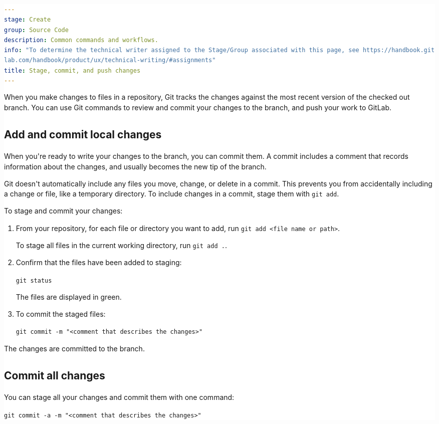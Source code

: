 ```yaml
---
stage: Create
group: Source Code
description: Common commands and workflows.
info: "To determine the technical writer assigned to the Stage/Group associated with this page, see https://handbook.gitlab.com/handbook/product/ux/technical-writing/#assignments"
title: Stage, commit, and push changes
---
```


When you make changes to files in a repository, Git tracks the changes
against the most recent version of the checked out branch. You can use
Git commands to review and commit your changes to the branch, and push
your work to GitLab.

## Add and commit local changes

When you're ready to write your changes to the branch, you can commit
them. A commit includes a comment that records information about the
changes, and usually becomes the new tip of the branch.

Git doesn't automatically include any files you move, change, or
delete in a commit. This prevents you from accidentally including a
change or file, like a temporary directory. To include changes in a
commit, stage them with `git add`.

To stage and commit your changes:

1. From your repository, for each file or directory you want to add, run `git add <file name or path>`.

   To stage all files in the current working directory, run `git add .`.

1. Confirm that the files have been added to staging:

   ```shell
   git status
   ```

   The files are displayed in green.

1. To commit the staged files:

   ```shell
   git commit -m "<comment that describes the changes>"
   ```

The changes are committed to the branch.

## Commit all changes

You can stage all your changes and commit them with one command:

```shell
git commit -a -m "<comment that describes the changes>"
```
